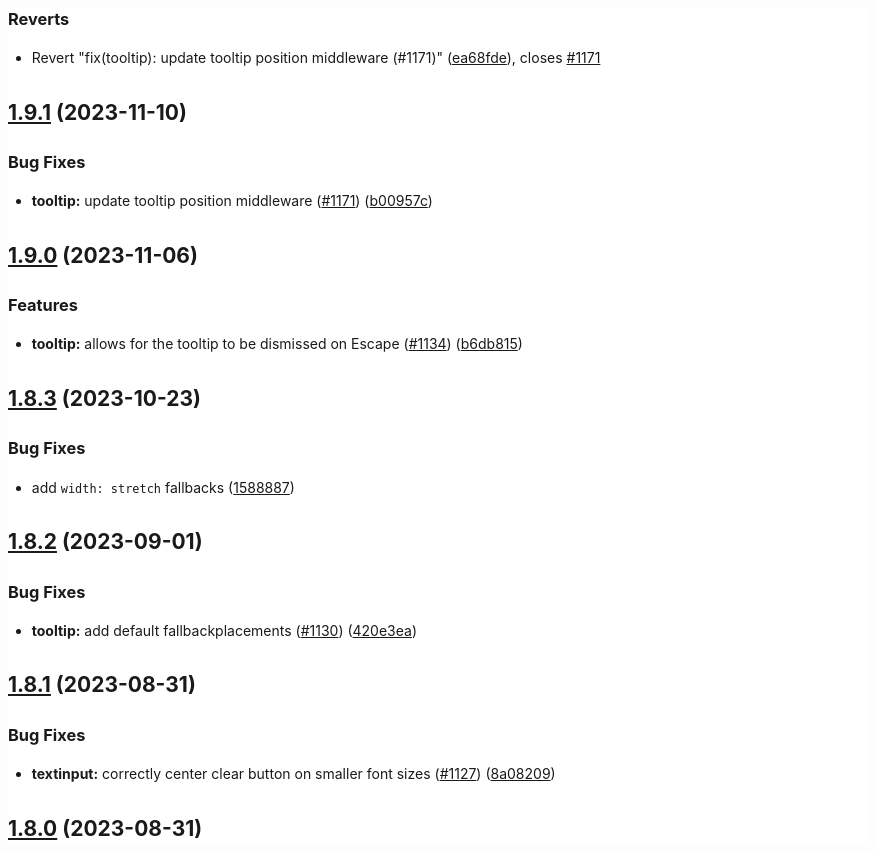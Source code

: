 ### Reverts

- Revert "fix(tooltip): update tooltip position middleware (#1171)" ([ea68fde](https://github.com/sanity-io/ui/commit/ea68fde5ce20b63d05de90a24825b61939922b49)), closes [#1171](https://github.com/sanity-io/ui/issues/1171)

## [1.9.1](https://github.com/sanity-io/ui/compare/v1.9.0...v1.9.1) (2023-11-10)

### Bug Fixes

- **tooltip:** update tooltip position middleware ([#1171](https://github.com/sanity-io/ui/issues/1171)) ([b00957c](https://github.com/sanity-io/ui/commit/b00957c5d1dc23b7e76a217efce28d8da59780b1))

## [1.9.0](https://github.com/sanity-io/ui/compare/v1.8.3...v1.9.0) (2023-11-06)

### Features

- **tooltip:** allows for the tooltip to be dismissed on Escape ([#1134](https://github.com/sanity-io/ui/issues/1134)) ([b6db815](https://github.com/sanity-io/ui/commit/b6db815cf50b9547915ffa6c6e9f3eff689e02b2))

## [1.8.3](https://github.com/sanity-io/ui/compare/v1.8.2...v1.8.3) (2023-10-23)

### Bug Fixes

- add `width: stretch` fallbacks ([1588887](https://github.com/sanity-io/ui/commit/1588887e17a13fb4ae950070e7b89636c1ded5af))

## [1.8.2](https://github.com/sanity-io/ui/compare/v1.8.1...v1.8.2) (2023-09-01)

### Bug Fixes

- **tooltip:** add default fallbackplacements ([#1130](https://github.com/sanity-io/ui/issues/1130)) ([420e3ea](https://github.com/sanity-io/ui/commit/420e3eaca57cd30bb0c417755d0208f5d06e6fe1))

## [1.8.1](https://github.com/sanity-io/ui/compare/v1.8.0...v1.8.1) (2023-08-31)

### Bug Fixes

- **textinput:** correctly center <TextInput> clear button on smaller font sizes ([#1127](https://github.com/sanity-io/ui/issues/1127)) ([8a08209](https://github.com/sanity-io/ui/commit/8a0820927953423dce9971a279bf5762373d2b29))

## [1.8.0](https://github.com/sanity-io/ui/compare/v1.7.12...v1.8.0) (2023-08-31)
